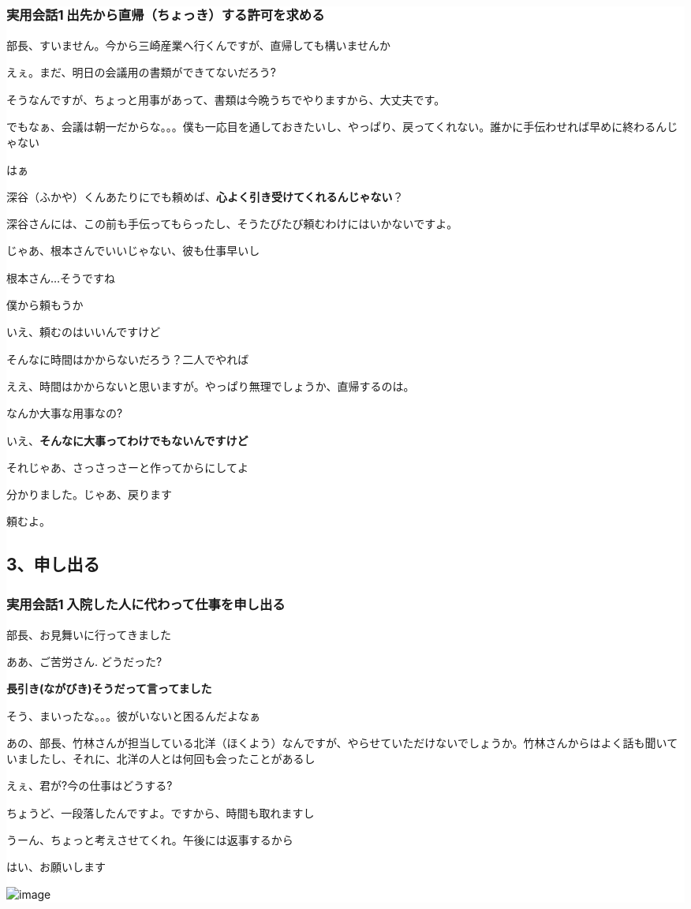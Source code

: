 ### 実用会話1 出先から直帰（ちょっき）する許可を求める

部長、すいません。今から三崎産業へ行くんですが、直帰しても構いませんか

えぇ。まだ、明日の会議用の書類ができてないだろう?

そうなんですが、ちょっと用事があって、書類は今晩うちでやりますから、大丈夫です。

でもなぁ、会議は朝一だからな。。。僕も一応目を通しておきたいし、やっぱり、戻ってくれない。誰かに手伝わせれば早めに終わるんじゃない

はぁ

深谷（ふかや）くんあたりにでも頼めば、**心よく引き受けてくれるんじゃない**？

深谷さんには、この前も手伝ってもらったし、そうたびたび頼むわけにはいかないですよ。

じゃあ、根本さんでいいじゃない、彼も仕事早いし

根本さん…そうですね

僕から頼もうか

いえ、頼むのはいいんですけど

そんなに時間はかからないだろう？二人でやれば

ええ、時間はかからないと思いますが。やっぱり無理でしょうか、直帰するのは。

なんか大事な用事なの?

いえ、**そんなに大事ってわけでもないんですけど**

それじゃあ、さっさっさーと作ってからにしてよ

分かりました。じゃあ、戻ります

頼むよ。

## 3、申し出る

### 実用会話1 入院した人に代わって仕事を申し出る

部長、お見舞いに行ってきました

ああ、ご苦労さん. どうだった?

**長引き(ながびき)そうだって言ってました**

そう、まいったな。。。彼がいないと困るんだよなぁ

あの、部長、竹林さんが担当している北洋（ほくよう）なんですが、やらせていただけないでしょうか。竹林さんからはよく話も聞いていましたし、それに、北洋の人とは何回も会ったことがあるし

えぇ、君が?今の仕事はどうする?

ちょうど、一段落したんですよ。ですから、時間も取れますし

うーん、ちょっと考えさせてくれ。午後には返事するから

はい、お願いします

![image](https://github.com/user-attachments/assets/bd418ca9-14ca-446c-90c6-30b00c4c9112)
